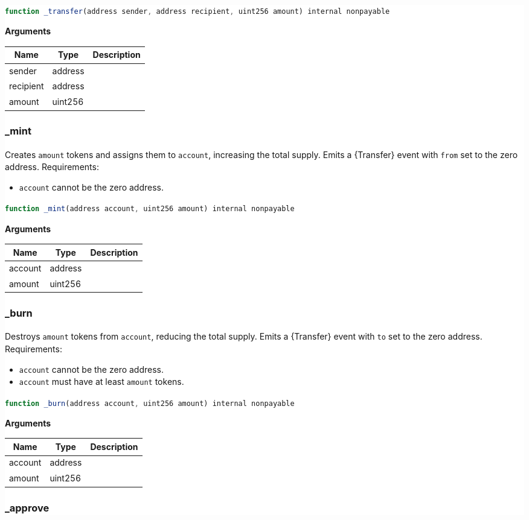 ```js
function _transfer(address sender, address recipient, uint256 amount) internal nonpayable
```

**Arguments**

| Name        | Type           | Description  |
| ------------- |------------- | -----|
| sender | address |  | 
| recipient | address |  | 
| amount | uint256 |  | 

### _mint

Creates `amount` tokens and assigns them to `account`, increasing
 the total supply.
 Emits a {Transfer} event with `from` set to the zero address.
 Requirements:
 - `account` cannot be the zero address.

```js
function _mint(address account, uint256 amount) internal nonpayable
```

**Arguments**

| Name        | Type           | Description  |
| ------------- |------------- | -----|
| account | address |  | 
| amount | uint256 |  | 

### _burn

Destroys `amount` tokens from `account`, reducing the
 total supply.
 Emits a {Transfer} event with `to` set to the zero address.
 Requirements:
 - `account` cannot be the zero address.
 - `account` must have at least `amount` tokens.

```js
function _burn(address account, uint256 amount) internal nonpayable
```

**Arguments**

| Name        | Type           | Description  |
| ------------- |------------- | -----|
| account | address |  | 
| amount | uint256 |  | 

### _approve
